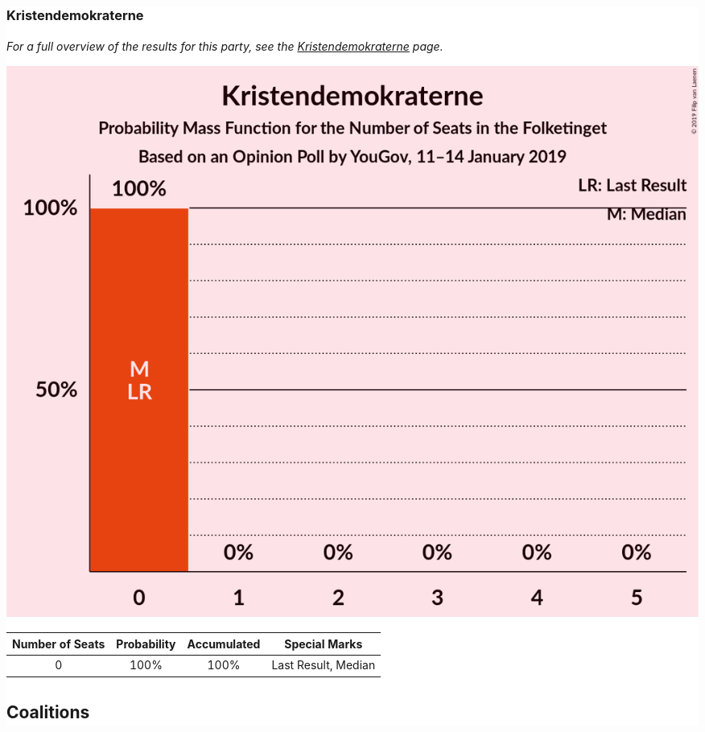 ### Kristendemokraterne

*For a full overview of the results for this party, see the [Kristendemokraterne](party-kristendemokraterne.html) page.*

![Graph with seats probability mass function not yet produced](2019-01-14-YouGov-seats-pmf-kristendemokraterne.png "Seats Probability Mass Function")

| Number of Seats | Probability | Accumulated | Special Marks |
|:---------------:|:-----------:|:-----------:|:-------------:|
| 0 | 100% | 100% | Last Result, Median |


## Coalitions
